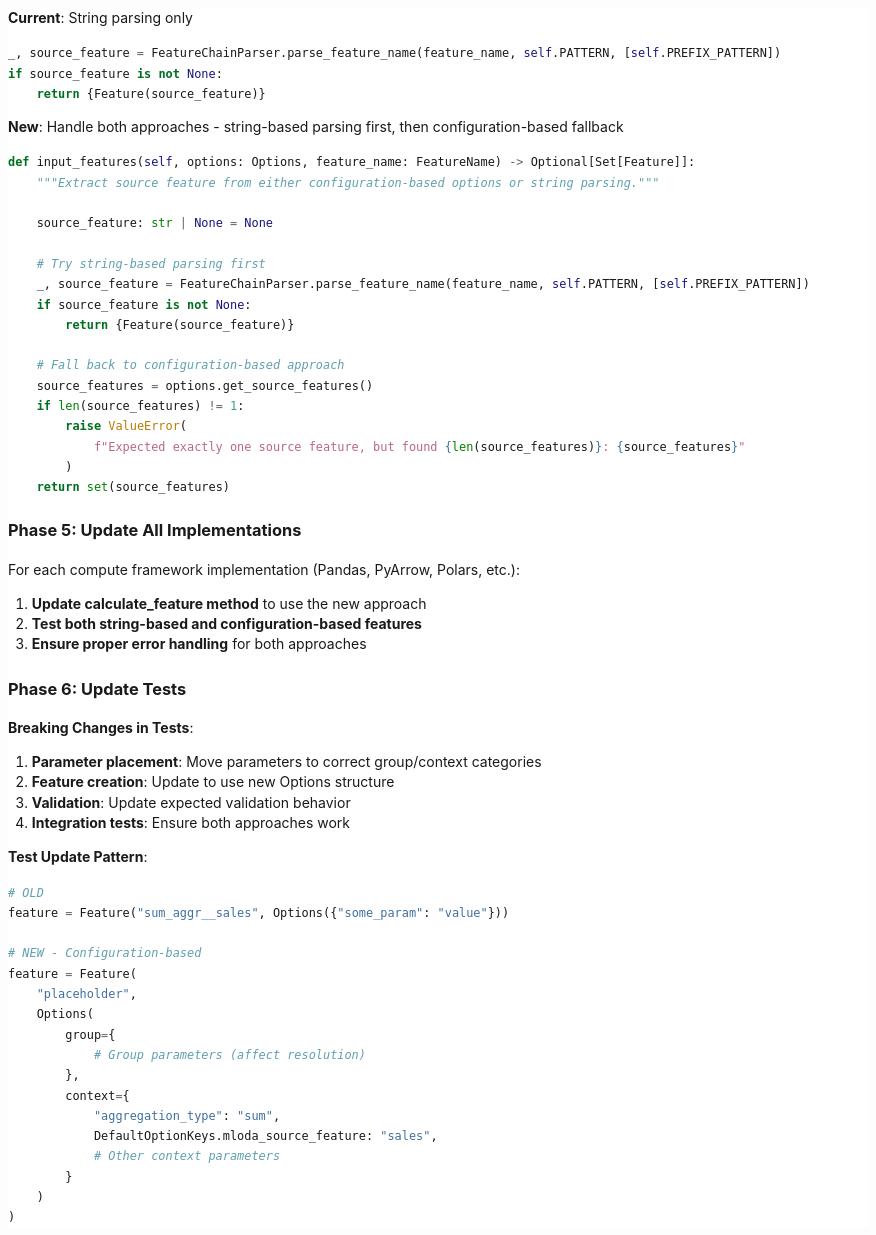 **Current**: String parsing only
```python
_, source_feature = FeatureChainParser.parse_feature_name(feature_name, self.PATTERN, [self.PREFIX_PATTERN])
if source_feature is not None:
    return {Feature(source_feature)}
```

**New**: Handle both approaches - string-based parsing first, then configuration-based fallback

```python
def input_features(self, options: Options, feature_name: FeatureName) -> Optional[Set[Feature]]:
    """Extract source feature from either configuration-based options or string parsing."""

    source_feature: str | None = None

    # Try string-based parsing first
    _, source_feature = FeatureChainParser.parse_feature_name(feature_name, self.PATTERN, [self.PREFIX_PATTERN])
    if source_feature is not None:
        return {Feature(source_feature)}

    # Fall back to configuration-based approach
    source_features = options.get_source_features()
    if len(source_features) != 1:
        raise ValueError(
            f"Expected exactly one source feature, but found {len(source_features)}: {source_features}"
        )
    return set(source_features)
```

### Phase 5: Update All Implementations

For each compute framework implementation (Pandas, PyArrow, Polars, etc.):

1. **Update calculate_feature method** to use the new approach
2. **Test both string-based and configuration-based features**
3. **Ensure proper error handling** for both approaches

### Phase 6: Update Tests

**Breaking Changes in Tests**:
1. **Parameter placement**: Move parameters to correct group/context categories
2. **Feature creation**: Update to use new Options structure
3. **Validation**: Update expected validation behavior
4. **Integration tests**: Ensure both approaches work

**Test Update Pattern**:
```python
# OLD
feature = Feature("sum_aggr__sales", Options({"some_param": "value"}))

# NEW - Configuration-based
feature = Feature(
    "placeholder",
    Options(
        group={
            # Group parameters (affect resolution)
        },
        context={
            "aggregation_type": "sum",
            DefaultOptionKeys.mloda_source_feature: "sales",
            # Other context parameters
        }
    )
)
```
